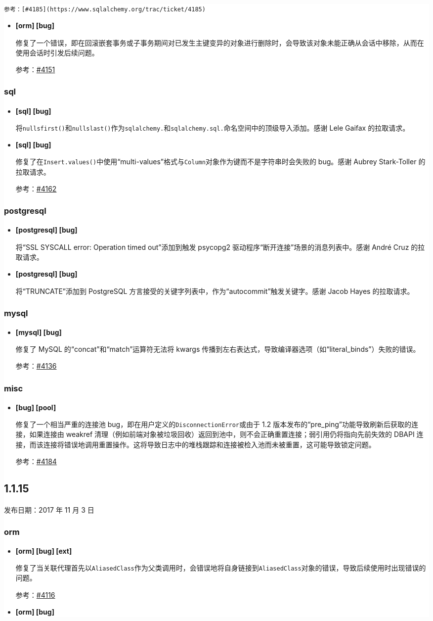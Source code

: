     参考：[#4185](https://www.sqlalchemy.org/trac/ticket/4185)

+   **[orm] [bug]**

    修复了一个错误，即在回滚嵌套事务或子事务期间对已发生主键变异的对象进行删除时，会导致该对象未能正确从会话中移除，从而在使用会话时引发后续问题。

    参考：[#4151](https://www.sqlalchemy.org/trac/ticket/4151)

### sql

+   **[sql] [bug]**

    将`nullsfirst()`和`nullslast()`作为`sqlalchemy.`和`sqlalchemy.sql.`命名空间中的顶级导入添加。感谢 Lele Gaifax 的拉取请求。

+   **[sql] [bug]**

    修复了在`Insert.values()`中使用“multi-values”格式与`Column`对象作为键而不是字符串时会失败的 bug。感谢 Aubrey Stark-Toller 的拉取请求。

    参考：[#4162](https://www.sqlalchemy.org/trac/ticket/4162)

### postgresql

+   **[postgresql] [bug]**

    将“SSL SYSCALL error: Operation timed out”添加到触发 psycopg2 驱动程序“断开连接”场景的消息列表中。感谢 André Cruz 的拉取请求。

+   **[postgresql] [bug]**

    将“TRUNCATE”添加到 PostgreSQL 方言接受的关键字列表中，作为“autocommit”触发关键字。感谢 Jacob Hayes 的拉取请求。

### mysql

+   **[mysql] [bug]**

    修复了 MySQL 的“concat”和“match”运算符无法将 kwargs 传播到左右表达式，导致编译器选项（如“literal_binds”）失败的错误。

    参考：[#4136](https://www.sqlalchemy.org/trac/ticket/4136)

### misc

+   **[bug] [pool]**

    修复了一个相当严重的连接池 bug，即在用户定义的`DisconnectionError`或由于 1.2 版本发布的“pre_ping”功能导致刷新后获取的连接，如果连接由 weakref 清理（例如前端对象被垃圾回收）返回到池中，则不会正确重置连接；弱引用仍将指向先前失效的 DBAPI 连接，而该连接将错误地调用重置操作。这将导致日志中的堆栈跟踪和连接被检入池而未被重置，这可能导致锁定问题。

    参考：[#4184](https://www.sqlalchemy.org/trac/ticket/4184)

## 1.1.15

发布日期：2017 年 11 月 3 日

### orm

+   **[orm] [bug] [ext]**

    修复了当关联代理首先以`AliasedClass`作为父类调用时，会错误地将自身链接到`AliasedClass`对象的错误，导致后续使用时出现错误的问题。

    参考：[#4116](https://www.sqlalchemy.org/trac/ticket/4116)

+   **[orm] [bug]**
